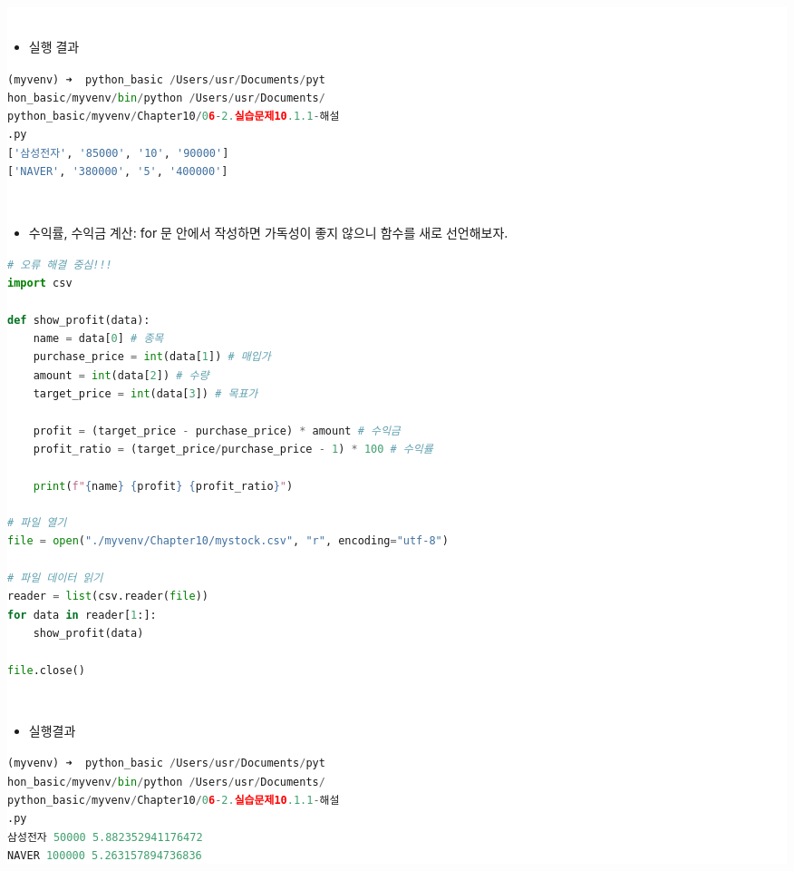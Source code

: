 <br/>

- 실행 결과

```python
(myvenv) ➜  python_basic /Users/usr/Documents/pyt
hon_basic/myvenv/bin/python /Users/usr/Documents/
python_basic/myvenv/Chapter10/06-2.실습문제10.1.1-해설
.py
['삼성전자', '85000', '10', '90000']
['NAVER', '380000', '5', '400000']
```

<br/>

- 수익률, 수익금 계산: for 문 안에서 작성하면 가독성이 좋지 않으니 함수를 새로 선언해보자.

```python
# 오류 해결 중심!!!
import csv

def show_profit(data):
    name = data[0] # 종목
    purchase_price = int(data[1]) # 매입가
    amount = int(data[2]) # 수량
    target_price = int(data[3]) # 목표가

    profit = (target_price - purchase_price) * amount # 수익금
    profit_ratio = (target_price/purchase_price - 1) * 100 # 수익률

    print(f"{name} {profit} {profit_ratio}")

# 파일 열기
file = open("./myvenv/Chapter10/mystock.csv", "r", encoding="utf-8")

# 파일 데이터 읽기
reader = list(csv.reader(file))
for data in reader[1:]:
    show_profit(data)

file.close()
```

<br/>

- 실행결과

```python
(myvenv) ➜  python_basic /Users/usr/Documents/pyt
hon_basic/myvenv/bin/python /Users/usr/Documents/
python_basic/myvenv/Chapter10/06-2.실습문제10.1.1-해설
.py
삼성전자 50000 5.882352941176472
NAVER 100000 5.263157894736836
```
